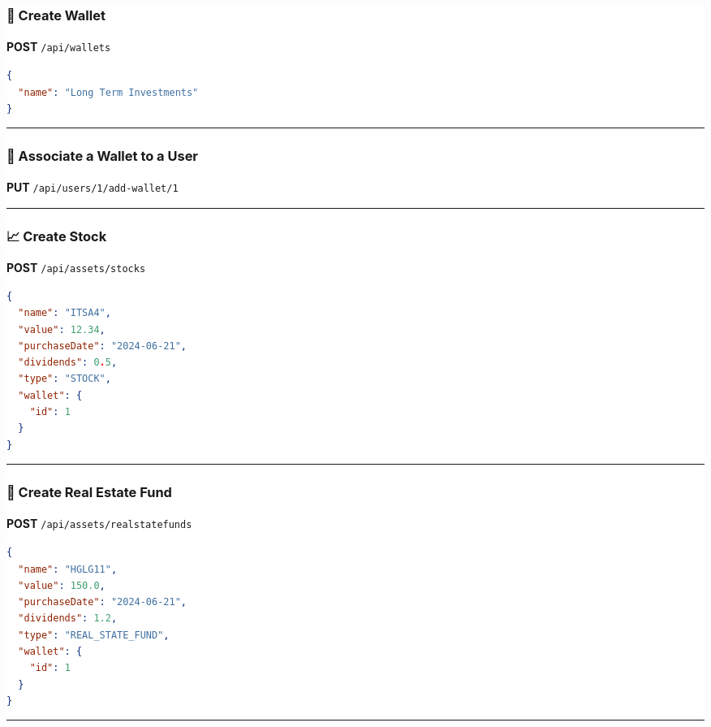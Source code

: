 
### 💼 Create Wallet

**POST** `/api/wallets`

```json
{
  "name": "Long Term Investments"
}
```

---

### 💼 Associate a Wallet to a User

**PUT** `/api/users/1/add-wallet/1`


---

### 📈 Create Stock

**POST** `/api/assets/stocks`

```json
{
  "name": "ITSA4",
  "value": 12.34,
  "purchaseDate": "2024-06-21",
  "dividends": 0.5,
  "type": "STOCK",
  "wallet": {
    "id": 1
  }
}

```

---

### 🏢 Create Real Estate Fund

**POST** `/api/assets/realstatefunds`

```json
{
  "name": "HGLG11",
  "value": 150.0,
  "purchaseDate": "2024-06-21",
  "dividends": 1.2,
  "type": "REAL_STATE_FUND",
  "wallet": {
    "id": 1
  }
}
```

---